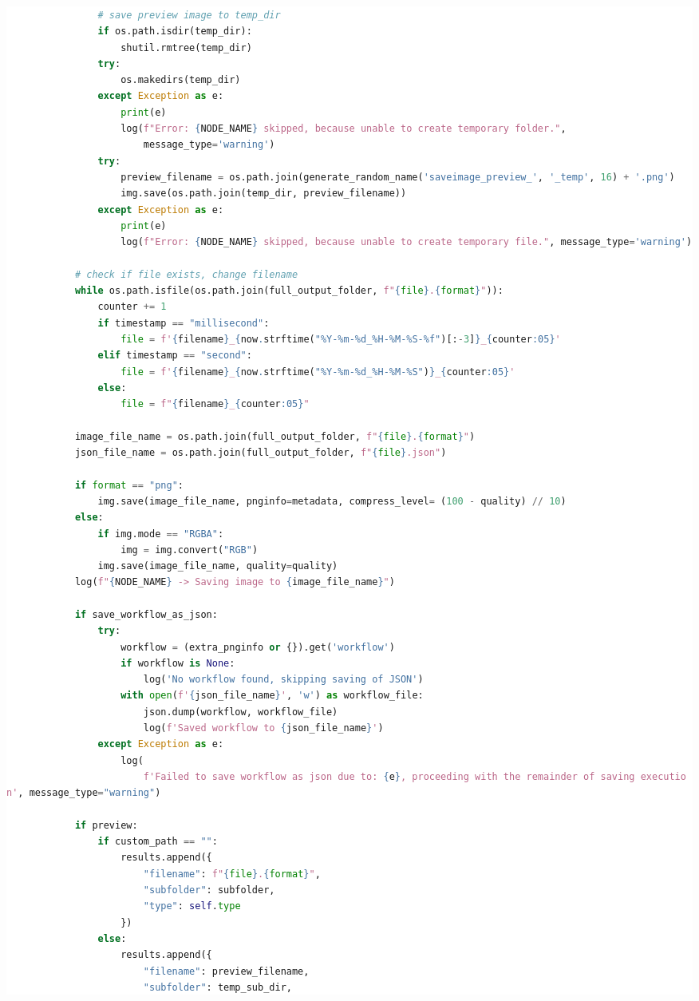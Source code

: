 ```python
                # save preview image to temp_dir
                if os.path.isdir(temp_dir):
                    shutil.rmtree(temp_dir)
                try:
                    os.makedirs(temp_dir)
                except Exception as e:
                    print(e)
                    log(f"Error: {NODE_NAME} skipped, because unable to create temporary folder.",
                        message_type='warning')
                try:
                    preview_filename = os.path.join(generate_random_name('saveimage_preview_', '_temp', 16) + '.png')
                    img.save(os.path.join(temp_dir, preview_filename))
                except Exception as e:
                    print(e)
                    log(f"Error: {NODE_NAME} skipped, because unable to create temporary file.", message_type='warning')

            # check if file exists, change filename
            while os.path.isfile(os.path.join(full_output_folder, f"{file}.{format}")):
                counter += 1
                if timestamp == "millisecond":
                    file = f'{filename}_{now.strftime("%Y-%m-%d_%H-%M-%S-%f")[:-3]}_{counter:05}'
                elif timestamp == "second":
                    file = f'{filename}_{now.strftime("%Y-%m-%d_%H-%M-%S")}_{counter:05}'
                else:
                    file = f"{filename}_{counter:05}"

            image_file_name = os.path.join(full_output_folder, f"{file}.{format}")
            json_file_name = os.path.join(full_output_folder, f"{file}.json")

            if format == "png":
                img.save(image_file_name, pnginfo=metadata, compress_level= (100 - quality) // 10)
            else:
                if img.mode == "RGBA":
                    img = img.convert("RGB")
                img.save(image_file_name, quality=quality)
            log(f"{NODE_NAME} -> Saving image to {image_file_name}")

            if save_workflow_as_json:
                try:
                    workflow = (extra_pnginfo or {}).get('workflow')
                    if workflow is None:
                        log('No workflow found, skipping saving of JSON')
                    with open(f'{json_file_name}', 'w') as workflow_file:
                        json.dump(workflow, workflow_file)
                        log(f'Saved workflow to {json_file_name}')
                except Exception as e:
                    log(
                        f'Failed to save workflow as json due to: {e}, proceeding with the remainder of saving execution', message_type="warning")

            if preview:
                if custom_path == "":
                    results.append({
                        "filename": f"{file}.{format}",
                        "subfolder": subfolder,
                        "type": self.type
                    })
                else:
                    results.append({
                        "filename": preview_filename,
                        "subfolder": temp_sub_dir,
```